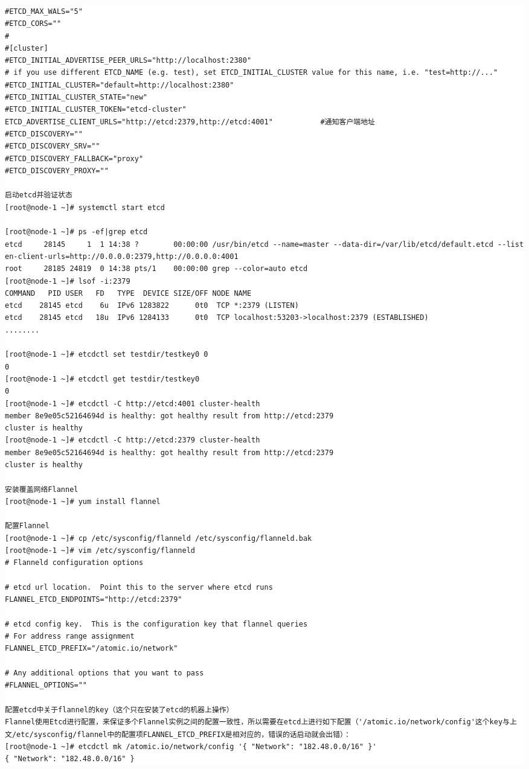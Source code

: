 ```text
#ETCD_MAX_WALS="5"
#ETCD_CORS=""
#
#[cluster]
#ETCD_INITIAL_ADVERTISE_PEER_URLS="http://localhost:2380"
# if you use different ETCD_NAME (e.g. test), set ETCD_INITIAL_CLUSTER value for this name, i.e. "test=http://..."
#ETCD_INITIAL_CLUSTER="default=http://localhost:2380"
#ETCD_INITIAL_CLUSTER_STATE="new"
#ETCD_INITIAL_CLUSTER_TOKEN="etcd-cluster"
ETCD_ADVERTISE_CLIENT_URLS="http://etcd:2379,http://etcd:4001"           #通知客户端地址
#ETCD_DISCOVERY=""
#ETCD_DISCOVERY_SRV=""
#ETCD_DISCOVERY_FALLBACK="proxy"
#ETCD_DISCOVERY_PROXY=""
   
启动etcd并验证状态
[root@node-1 ~]# systemctl start etcd
   
[root@node-1 ~]# ps -ef|grep etcd
etcd     28145     1  1 14:38 ?        00:00:00 /usr/bin/etcd --name=master --data-dir=/var/lib/etcd/default.etcd --listen-client-urls=http://0.0.0.0:2379,http://0.0.0.0:4001
root     28185 24819  0 14:38 pts/1    00:00:00 grep --color=auto etcd
[root@node-1 ~]# lsof -i:2379
COMMAND   PID USER   FD   TYPE  DEVICE SIZE/OFF NODE NAME
etcd    28145 etcd    6u  IPv6 1283822      0t0  TCP *:2379 (LISTEN)
etcd    28145 etcd   18u  IPv6 1284133      0t0  TCP localhost:53203->localhost:2379 (ESTABLISHED)
........
   
[root@node-1 ~]# etcdctl set testdir/testkey0 0
0
[root@node-1 ~]# etcdctl get testdir/testkey0
0
[root@node-1 ~]# etcdctl -C http://etcd:4001 cluster-health
member 8e9e05c52164694d is healthy: got healthy result from http://etcd:2379
cluster is healthy
[root@node-1 ~]# etcdctl -C http://etcd:2379 cluster-health
member 8e9e05c52164694d is healthy: got healthy result from http://etcd:2379
cluster is healthy
 
安装覆盖网络Flannel
[root@node-1 ~]# yum install flannel
  
配置Flannel
[root@node-1 ~]# cp /etc/sysconfig/flanneld /etc/sysconfig/flanneld.bak
[root@node-1 ~]# vim /etc/sysconfig/flanneld
# Flanneld configuration options
  
# etcd url location.  Point this to the server where etcd runs
FLANNEL_ETCD_ENDPOINTS="http://etcd:2379"
  
# etcd config key.  This is the configuration key that flannel queries
# For address range assignment
FLANNEL_ETCD_PREFIX="/atomic.io/network"
  
# Any additional options that you want to pass
#FLANNEL_OPTIONS=""
 
配置etcd中关于flannel的key（这个只在安装了etcd的机器上操作）
Flannel使用Etcd进行配置，来保证多个Flannel实例之间的配置一致性，所以需要在etcd上进行如下配置（'/atomic.io/network/config'这个key与上文/etc/sysconfig/flannel中的配置项FLANNEL_ETCD_PREFIX是相对应的，错误的话启动就会出错）：
[root@node-1 ~]# etcdctl mk /atomic.io/network/config '{ "Network": "182.48.0.0/16" }'
{ "Network": "182.48.0.0/16" }
```